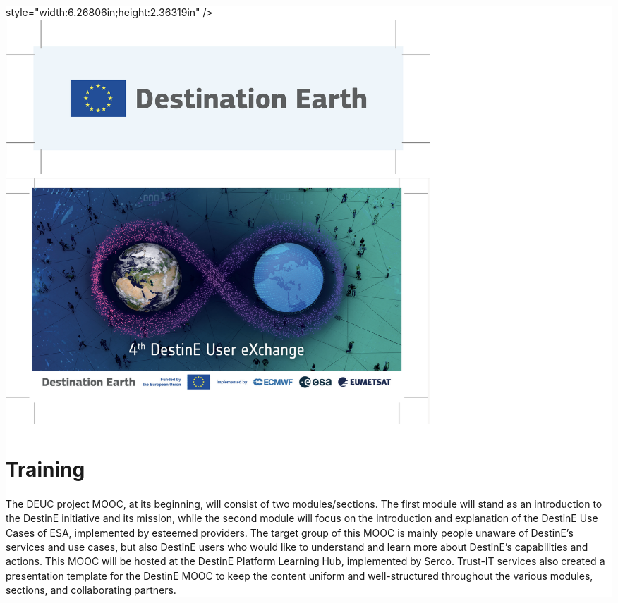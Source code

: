 style="width:6.26806in;height:2.36319in" /><img src="./images/media/image77.png"
style="width:6.26806in;height:2.27847in" /><img src="./images/media/image78.png"
style="width:6.26806in;height:3.64514in" />

# Training

The DEUC project MOOC, at its beginning, will consist of two
modules/sections. The first module will stand as an introduction to the
DestinE initiative and its mission, while the second module will focus
on the introduction and explanation of the DestinE Use Cases of ESA,
implemented by esteemed providers. The target group of this MOOC is
mainly people unaware of DestinE’s services and use cases, but also
DestinE users who would like to understand and learn more about
DestinE’s capabilities and actions. This MOOC will be hosted at the
DestinE Platform Learning Hub, implemented by Serco. Trust-IT services
also created a presentation template for the DestinE MOOC to keep the
content uniform and well-structured throughout the various modules,
sections, and collaborating partners.
